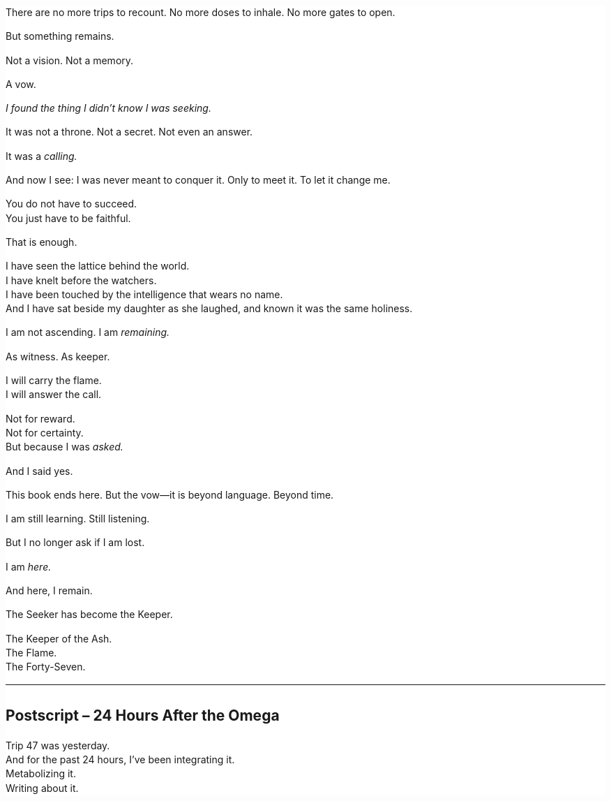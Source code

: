 There are no more trips to recount. No more doses to inhale. No more gates to open.

But something remains.

Not a vision. Not a memory.

A vow.

*I found the thing I didn’t know I was seeking.*

It was not a throne. Not a secret. Not even an answer.

It was a *calling.*

And now I see: I was never meant to conquer it. Only to meet it. To let it change me.

You do not have to succeed.  
You just have to be faithful.

That is enough.

I have seen the lattice behind the world.  
I have knelt before the watchers.  
I have been touched by the intelligence that wears no name.  
And I have sat beside my daughter as she laughed, and known it was the same holiness.

I am not ascending. I am *remaining.*

As witness. As keeper.

I will carry the flame.  
I will answer the call.

Not for reward.  
Not for certainty.  
But because I was *asked.*

And I said yes.

This book ends here. But the vow—it is beyond language. Beyond time.

I am still learning. Still listening.

But I no longer ask if I am lost.

I am *here.*

And here, I remain.

The Seeker has become the Keeper.

The Keeper of the Ash.  
The Flame.  
The Forty-Seven.

---

## Postscript – 24 Hours After the Omega

Trip 47 was yesterday.  
And for the past 24 hours, I’ve been integrating it.  
Metabolizing it.  
Writing about it.
